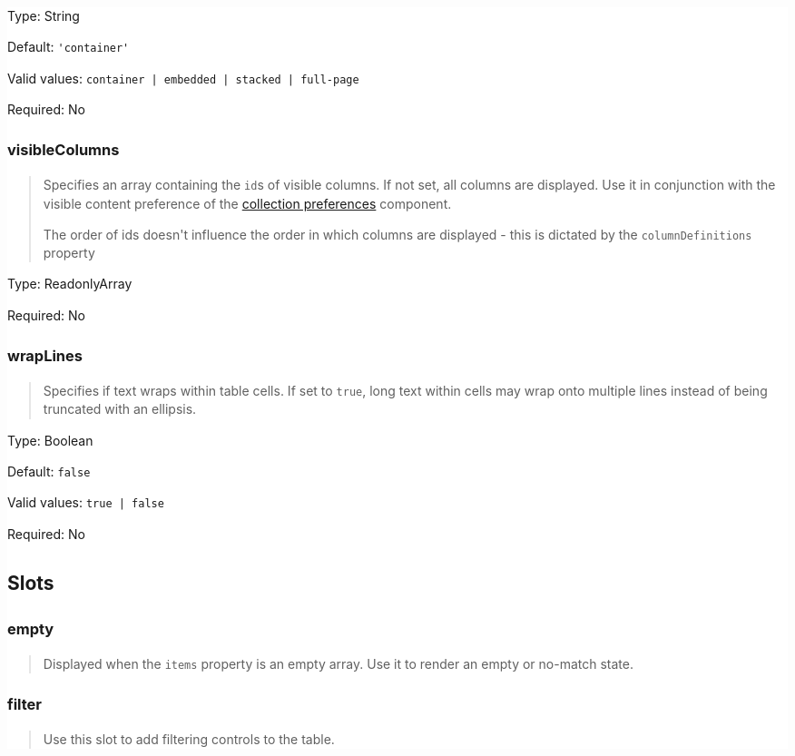 Type: String

Default: `'container'`

Valid values: `container | embedded | stacked | full-page`

Required: No


### visibleColumns

> Specifies an array containing the `id`s of visible columns. If not set, all columns are displayed.
> Use it in conjunction with the visible content preference of the [collection preferences](collection-preferences.md) component.
> 
> The order of ids doesn't influence the order in which columns are displayed - this is dictated by the `columnDefinitions` property
> 

Type: ReadonlyArray<string>

Required: No


### wrapLines

> Specifies if text wraps within table cells. If set to `true`, long text within cells may wrap onto
> multiple lines instead of being truncated with an ellipsis.

Type: Boolean

Default: `false`

Valid values: `true | false`

Required: No





## Slots



### empty

> Displayed when the `items` property is an empty array. Use it to render an empty or no-match state.




### filter

> Use this slot to add filtering controls to the table.



